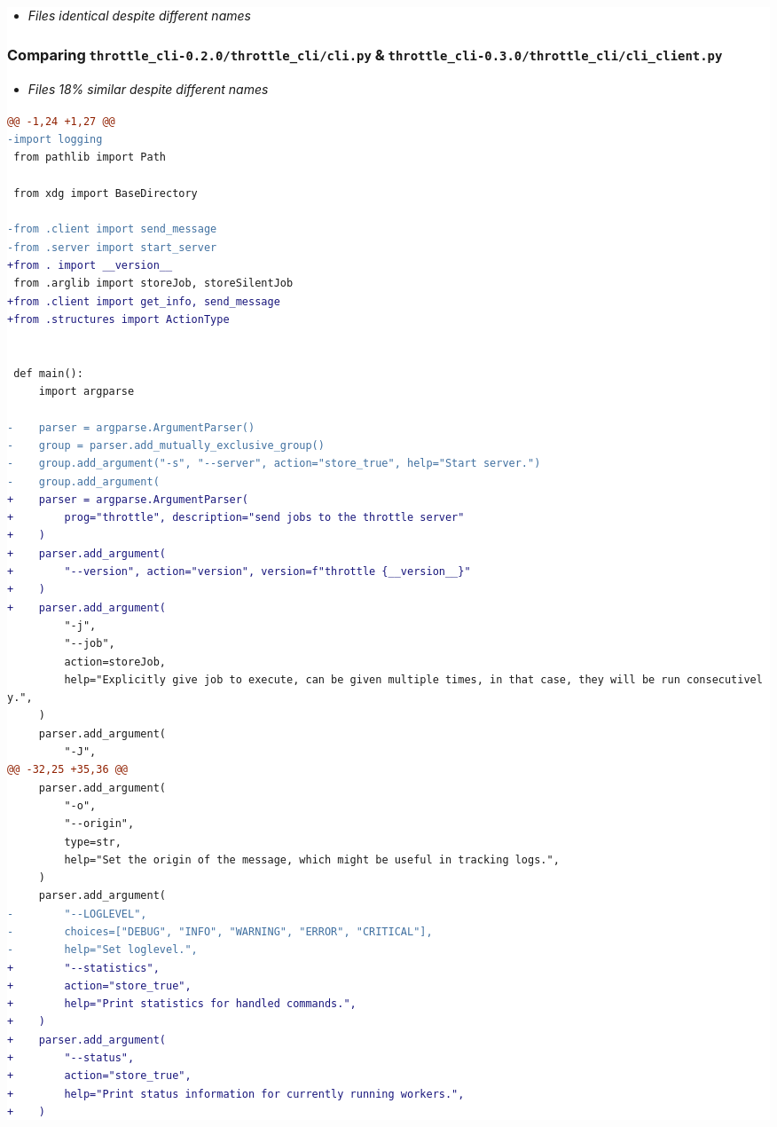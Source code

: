  * *Files identical despite different names*

### Comparing `throttle_cli-0.2.0/throttle_cli/cli.py` & `throttle_cli-0.3.0/throttle_cli/cli_client.py`

 * *Files 18% similar despite different names*

```diff
@@ -1,24 +1,27 @@
-import logging
 from pathlib import Path
 
 from xdg import BaseDirectory
 
-from .client import send_message
-from .server import start_server
+from . import __version__
 from .arglib import storeJob, storeSilentJob
+from .client import get_info, send_message
+from .structures import ActionType
 
 
 def main():
     import argparse
 
-    parser = argparse.ArgumentParser()
-    group = parser.add_mutually_exclusive_group()
-    group.add_argument("-s", "--server", action="store_true", help="Start server.")
-    group.add_argument(
+    parser = argparse.ArgumentParser(
+        prog="throttle", description="send jobs to the throttle server"
+    )
+    parser.add_argument(
+        "--version", action="version", version=f"throttle {__version__}"
+    )
+    parser.add_argument(
         "-j",
         "--job",
         action=storeJob,
         help="Explicitly give job to execute, can be given multiple times, in that case, they will be run consecutively.",
     )
     parser.add_argument(
         "-J",
@@ -32,25 +35,36 @@
     parser.add_argument(
         "-o",
         "--origin",
         type=str,
         help="Set the origin of the message, which might be useful in tracking logs.",
     )
     parser.add_argument(
-        "--LOGLEVEL",
-        choices=["DEBUG", "INFO", "WARNING", "ERROR", "CRITICAL"],
-        help="Set loglevel.",
+        "--statistics",
+        action="store_true",
+        help="Print statistics for handled commands.",
+    )
+    parser.add_argument(
+        "--status",
+        action="store_true",
+        help="Print status information for currently running workers.",
+    )
```